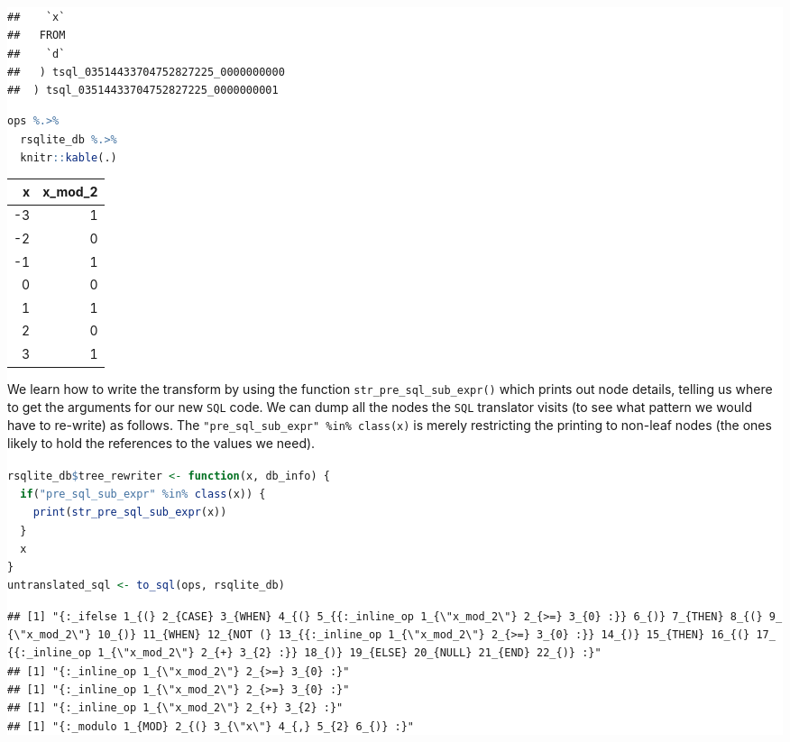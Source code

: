     ##    `x`
    ##   FROM
    ##    `d`
    ##   ) tsql_03514433704752827225_0000000000
    ##  ) tsql_03514433704752827225_0000000001

``` r
ops %.>% 
  rsqlite_db %.>%
  knitr::kable(.)
```

|    x|  x\_mod\_2|
|----:|----------:|
|   -3|          1|
|   -2|          0|
|   -1|          1|
|    0|          0|
|    1|          1|
|    2|          0|
|    3|          1|

We learn how to write the transform by using the function `str_pre_sql_sub_expr()` which prints out node details, telling us where to get the arguments for our new `SQL` code. We can dump all the nodes the `SQL` translator visits (to see what pattern we would have to re-write) as follows. The `"pre_sql_sub_expr" %in% class(x)` is merely restricting the printing to non-leaf nodes (the ones likely to hold the references to the values we need).

``` r
rsqlite_db$tree_rewriter <- function(x, db_info) {
  if("pre_sql_sub_expr" %in% class(x)) {
    print(str_pre_sql_sub_expr(x))
  }
  x
}
untranslated_sql <- to_sql(ops, rsqlite_db)
```

    ## [1] "{:_ifelse 1_{(} 2_{CASE} 3_{WHEN} 4_{(} 5_{{:_inline_op 1_{\"x_mod_2\"} 2_{>=} 3_{0} :}} 6_{)} 7_{THEN} 8_{(} 9_{\"x_mod_2\"} 10_{)} 11_{WHEN} 12_{NOT (} 13_{{:_inline_op 1_{\"x_mod_2\"} 2_{>=} 3_{0} :}} 14_{)} 15_{THEN} 16_{(} 17_{{:_inline_op 1_{\"x_mod_2\"} 2_{+} 3_{2} :}} 18_{)} 19_{ELSE} 20_{NULL} 21_{END} 22_{)} :}"
    ## [1] "{:_inline_op 1_{\"x_mod_2\"} 2_{>=} 3_{0} :}"
    ## [1] "{:_inline_op 1_{\"x_mod_2\"} 2_{>=} 3_{0} :}"
    ## [1] "{:_inline_op 1_{\"x_mod_2\"} 2_{+} 3_{2} :}"
    ## [1] "{:_modulo 1_{MOD} 2_{(} 3_{\"x\"} 4_{,} 5_{2} 6_{)} :}"

